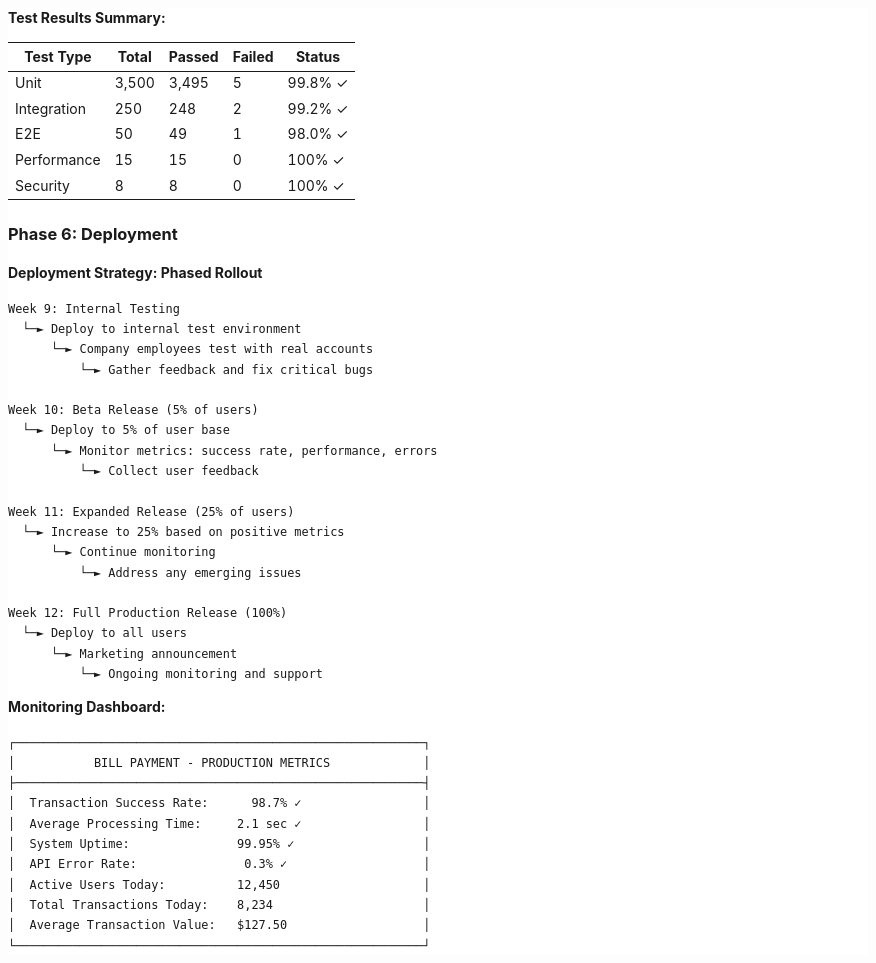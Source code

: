 **Test Results Summary:**

| Test Type | Total | Passed | Failed | Status |
|-----------|-------|--------|--------|--------|
| Unit | 3,500 | 3,495 | 5 | 99.8% ✓ |
| Integration | 250 | 248 | 2 | 99.2% ✓ |
| E2E | 50 | 49 | 1 | 98.0% ✓ |
| Performance | 15 | 15 | 0 | 100% ✓ |
| Security | 8 | 8 | 0 | 100% ✓ |

### Phase 6: Deployment

**Deployment Strategy: Phased Rollout**

```
Week 9: Internal Testing
  └─► Deploy to internal test environment
      └─► Company employees test with real accounts
          └─► Gather feedback and fix critical bugs

Week 10: Beta Release (5% of users)
  └─► Deploy to 5% of user base
      └─► Monitor metrics: success rate, performance, errors
          └─► Collect user feedback

Week 11: Expanded Release (25% of users)
  └─► Increase to 25% based on positive metrics
      └─► Continue monitoring
          └─► Address any emerging issues

Week 12: Full Production Release (100%)
  └─► Deploy to all users
      └─► Marketing announcement
          └─► Ongoing monitoring and support
```

**Monitoring Dashboard:**

```
┌─────────────────────────────────────────────────────────┐
│           BILL PAYMENT - PRODUCTION METRICS             │
├─────────────────────────────────────────────────────────┤
│  Transaction Success Rate:      98.7% ✓                 │
│  Average Processing Time:     2.1 sec ✓                 │
│  System Uptime:               99.95% ✓                  │
│  API Error Rate:               0.3% ✓                   │
│  Active Users Today:          12,450                    │
│  Total Transactions Today:    8,234                     │
│  Average Transaction Value:   $127.50                   │
└─────────────────────────────────────────────────────────┘
```
